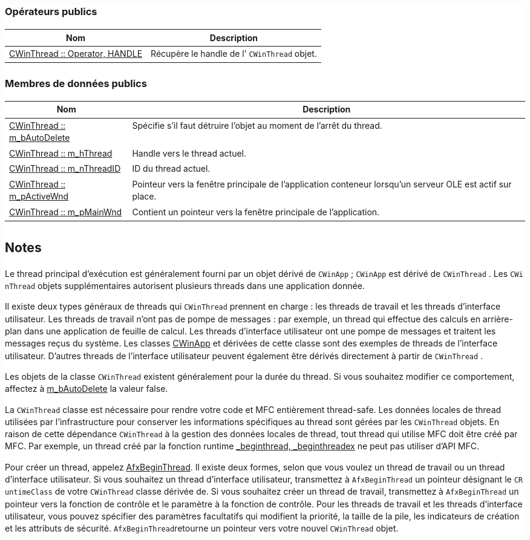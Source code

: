 ### <a name="public-operators"></a>Op&#233;rateurs publics

|Nom|Description|
|----------|-----------------|
|[CWinThread :: Operator, HANDLE](#operator_handle)|Récupère le handle de l' `CWinThread` objet.|

### <a name="public-data-members"></a>Membres de données publics

|Nom|Description|
|----------|-----------------|
|[CWinThread :: m_bAutoDelete](#m_bautodelete)|Spécifie s’il faut détruire l’objet au moment de l’arrêt du thread.|
|[CWinThread :: m_hThread](#m_hthread)|Handle vers le thread actuel.|
|[CWinThread :: m_nThreadID](#m_nthreadid)|ID du thread actuel.|
|[CWinThread :: m_pActiveWnd](#m_pactivewnd)|Pointeur vers la fenêtre principale de l’application conteneur lorsqu’un serveur OLE est actif sur place.|
|[CWinThread :: m_pMainWnd](#m_pmainwnd)|Contient un pointeur vers la fenêtre principale de l’application.|

## <a name="remarks"></a>Notes

Le thread principal d’exécution est généralement fourni par un objet dérivé de `CWinApp` ; `CWinApp` est dérivé de `CWinThread` . Les `CWinThread` objets supplémentaires autorisent plusieurs threads dans une application donnée.

Il existe deux types généraux de threads qui `CWinThread` prennent en charge : les threads de travail et les threads d’interface utilisateur. Les threads de travail n’ont pas de pompe de messages : par exemple, un thread qui effectue des calculs en arrière-plan dans une application de feuille de calcul. Les threads d’interface utilisateur ont une pompe de messages et traitent les messages reçus du système. Les classes [CWinApp](../../mfc/reference/cwinapp-class.md) et dérivées de cette classe sont des exemples de threads de l’interface utilisateur. D’autres threads de l’interface utilisateur peuvent également être dérivés directement à partir de `CWinThread` .

Les objets de la classe `CWinThread` existent généralement pour la durée du thread. Si vous souhaitez modifier ce comportement, affectez à [m_bAutoDelete](#m_bautodelete) la valeur false.

La `CWinThread` classe est nécessaire pour rendre votre code et MFC entièrement thread-safe. Les données locales de thread utilisées par l’infrastructure pour conserver les informations spécifiques au thread sont gérées par les `CWinThread` objets. En raison de cette dépendance `CWinThread` à la gestion des données locales de thread, tout thread qui utilise MFC doit être créé par MFC. Par exemple, un thread créé par la fonction runtime [_beginthread, _beginthreadex](../../c-runtime-library/reference/beginthread-beginthreadex.md) ne peut pas utiliser d’API MFC.

Pour créer un thread, appelez [AfxBeginThread](application-information-and-management.md#afxbeginthread). Il existe deux formes, selon que vous voulez un thread de travail ou un thread d’interface utilisateur. Si vous souhaitez un thread d’interface utilisateur, transmettez à `AfxBeginThread` un pointeur désignant le `CRuntimeClass` de votre `CWinThread` classe dérivée de. Si vous souhaitez créer un thread de travail, transmettez à `AfxBeginThread` un pointeur vers la fonction de contrôle et le paramètre à la fonction de contrôle. Pour les threads de travail et les threads d’interface utilisateur, vous pouvez spécifier des paramètres facultatifs qui modifient la priorité, la taille de la pile, les indicateurs de création et les attributs de sécurité. `AfxBeginThread`retourne un pointeur vers votre nouvel `CWinThread` objet.
